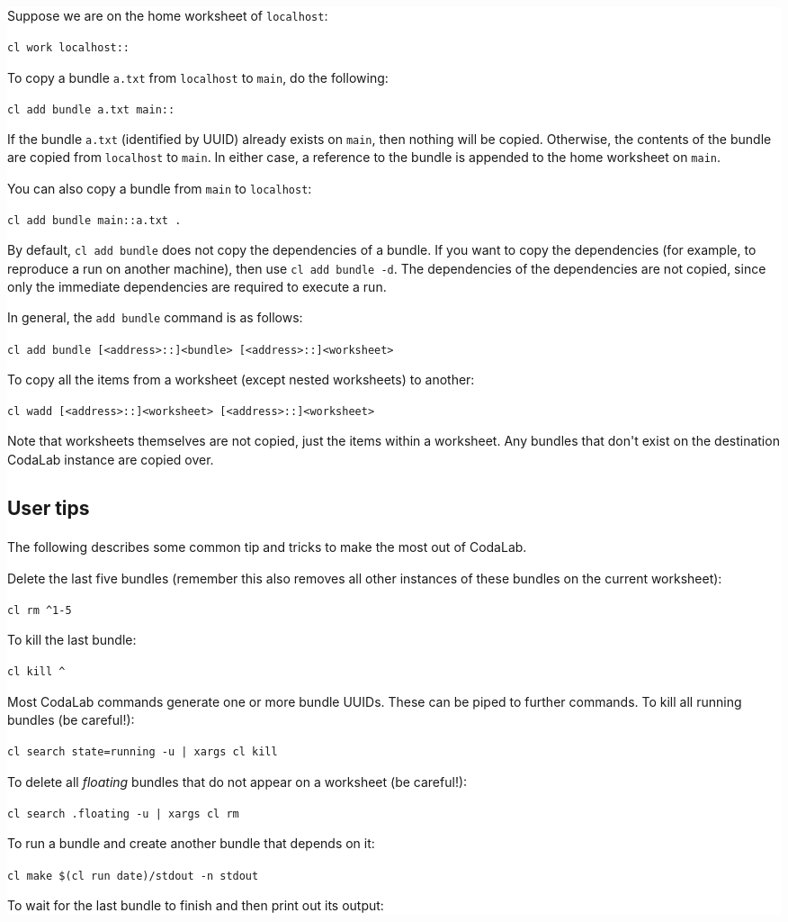 Suppose we are on the home worksheet of `localhost`:

    cl work localhost::

To copy a bundle `a.txt` from `localhost` to `main`, do the following:

    cl add bundle a.txt main::

If the bundle `a.txt` (identified by UUID) already exists on `main`, then
nothing will be copied.  Otherwise, the contents of the bundle are copied from `localhost` to `main`.
In either case, a reference to the bundle is appended to the home worksheet on `main`.

You can also copy a bundle from `main` to `localhost`:

    cl add bundle main::a.txt .

By default, `cl add bundle` does not copy the dependencies of a bundle.  If you want to
copy the dependencies (for example, to reproduce a run on another machine),
then use `cl add bundle -d`.  The dependencies of the dependencies are not copied,
since only the immediate dependencies are required to execute a run.

In general, the `add bundle` command is as follows:

    cl add bundle [<address>::]<bundle> [<address>::]<worksheet>

To copy all the items from a worksheet (except nested worksheets) to another:
    
    cl wadd [<address>::]<worksheet> [<address>::]<worksheet>

Note that worksheets themselves are not copied, just the items within a
worksheet.  Any bundles that don't exist on the destination CodaLab instance
are copied over.

## User tips

The following describes some common tip and tricks to make the most out of CodaLab.

Delete the last five bundles (remember this also removes all other instances of
these bundles on the current worksheet):

    cl rm ^1-5

To kill the last bundle:

    cl kill ^

Most CodaLab commands generate one or more bundle UUIDs.  These can be piped to
further commands.  To kill all running bundles (be careful!):

    cl search state=running -u | xargs cl kill

To delete all *floating* bundles that do not appear on a worksheet (be careful!):

    cl search .floating -u | xargs cl rm

To run a bundle and create another bundle that depends on it:

    cl make $(cl run date)/stdout -n stdout

To wait for the last bundle to finish and then print out its output:
    